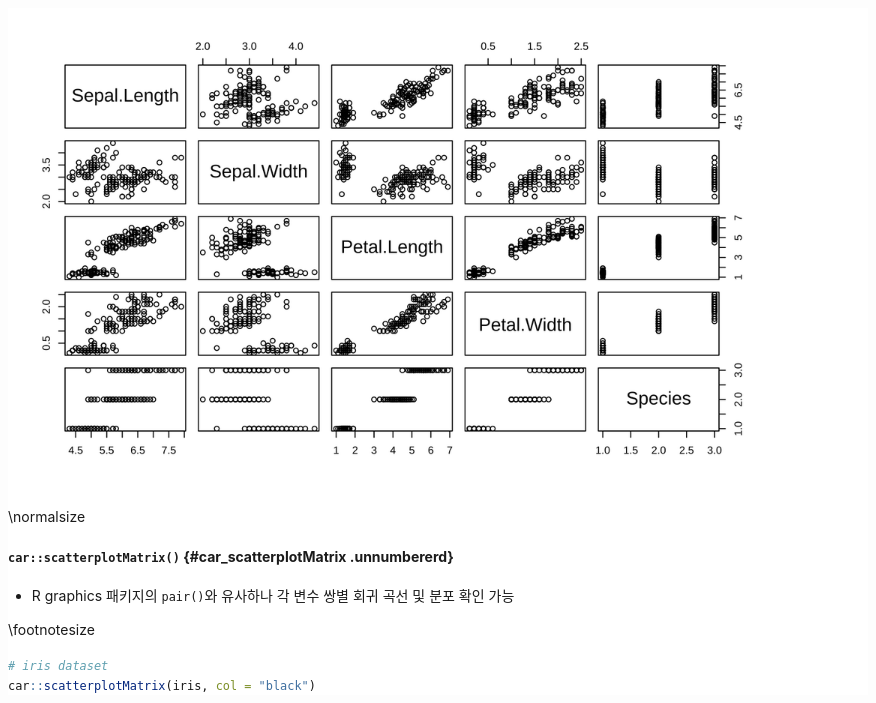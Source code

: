 <img src="12-data-visualization_files/figure-html/unnamed-chunk-20-1.svg" width="768" />

 \normalsize


#### **`car::scatterplotMatrix()`** {#car_scatterplotMatrix .unnumbererd}

- R graphics 패키지의 `pair()`와 유사하나 각 변수 쌍별 회귀 곡선 및 분포 확인 가능


\footnotesize


```r
# iris dataset
car::scatterplotMatrix(iris, col = "black")
```
